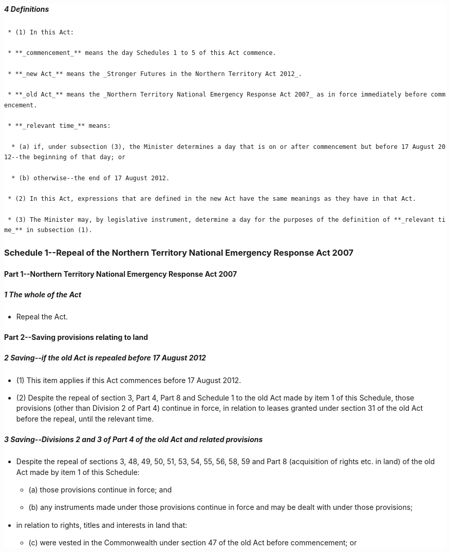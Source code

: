 ##### 4  Definitions

     * (1) In this Act:

     * **_commencement_** means the day Schedules 1 to 5 of this Act commence.

     * **_new Act_** means the _Stronger Futures in the Northern Territory Act 2012_.

     * **_old Act_** means the _Northern Territory National Emergency Response Act 2007_ as in force immediately before commencement.

     * **_relevant time_** means:

      * (a) if, under subsection (3), the Minister determines a day that is on or after commencement but before 17 August 2012--the beginning of that day; or

      * (b) otherwise--the end of 17 August 2012.

     * (2) In this Act, expressions that are defined in the new Act have the same meanings as they have in that Act.

     * (3) The Minister may, by legislative instrument, determine a day for the purposes of the definition of **_relevant time_** in subsection (1).

### Schedule 1--Repeal of the Northern Territory National Emergency Response Act 2007

#### Part 1--Northern Territory National Emergency Response Act 2007

##### 1  The whole of the Act

   * Repeal the Act.

#### Part 2--Saving provisions relating to land

##### 2  Saving--if the old Act is repealed before 17 August 2012

   * (1) This item applies if this Act commences before 17 August 2012.

   * (2) Despite the repeal of section 3, Part 4, Part 8 and Schedule 1 to the old Act made by item 1 of this Schedule, those provisions (other than Division 2 of Part 4) continue in force, in relation to leases granted under section 31 of the old Act before the repeal, until the relevant time.

##### 3  Saving--Divisions 2 and 3 of Part 4 of the old Act and related provisions

   * Despite the repeal of sections 3, 48, 49, 50, 51, 53, 54, 55, 56, 58, 59 and Part 8 (acquisition of rights etc. in land) of the old Act made by item 1 of this Schedule:

      * (a) those provisions continue in force; and

      * (b) any instruments made under those provisions continue in force and may be dealt with under those provisions;

   * in relation to rights, titles and interests in land that:

      * (c) were vested in the Commonwealth under section 47 of the old Act before commencement; or
